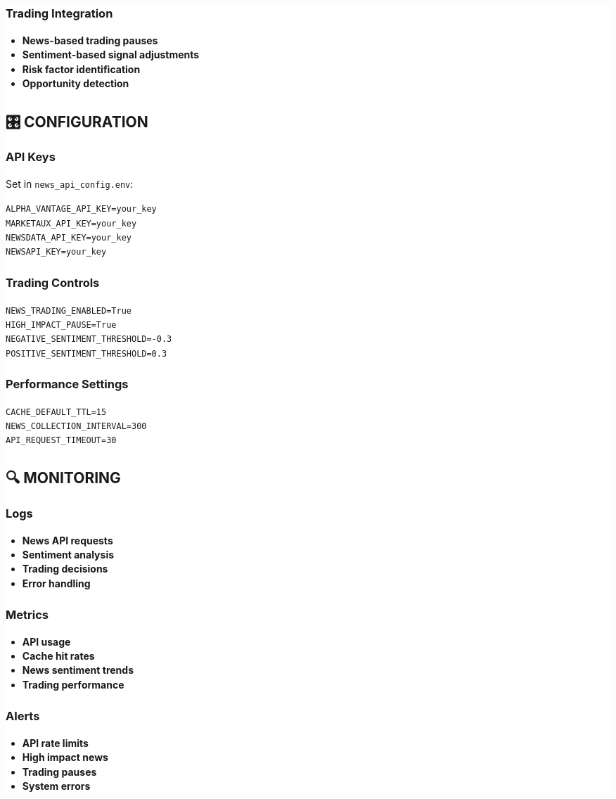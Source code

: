 ### **Trading Integration**
- **News-based trading pauses**
- **Sentiment-based signal adjustments**
- **Risk factor identification**
- **Opportunity detection**

## 🎛️ **CONFIGURATION**

### **API Keys**
Set in `news_api_config.env`:
```env
ALPHA_VANTAGE_API_KEY=your_key
MARKETAUX_API_KEY=your_key
NEWSDATA_API_KEY=your_key
NEWSAPI_KEY=your_key
```

### **Trading Controls**
```env
NEWS_TRADING_ENABLED=True
HIGH_IMPACT_PAUSE=True
NEGATIVE_SENTIMENT_THRESHOLD=-0.3
POSITIVE_SENTIMENT_THRESHOLD=0.3
```

### **Performance Settings**
```env
CACHE_DEFAULT_TTL=15
NEWS_COLLECTION_INTERVAL=300
API_REQUEST_TIMEOUT=30
```

## 🔍 **MONITORING**

### **Logs**
- **News API requests**
- **Sentiment analysis**
- **Trading decisions**
- **Error handling**

### **Metrics**
- **API usage**
- **Cache hit rates**
- **News sentiment trends**
- **Trading performance**

### **Alerts**
- **API rate limits**
- **High impact news**
- **Trading pauses**
- **System errors**
